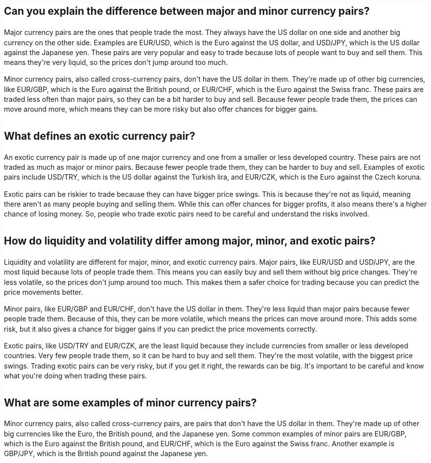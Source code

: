 ## Can you explain the difference between major and minor currency pairs?

Major currency pairs are the ones that people trade the most. They always have the US dollar on one side and another big currency on the other side. Examples are EUR/USD, which is the Euro against the US dollar, and USD/JPY, which is the US dollar against the Japanese yen. These pairs are very popular and easy to trade because lots of people want to buy and sell them. This means they're very liquid, so the prices don't jump around too much.

Minor currency pairs, also called cross-currency pairs, don't have the US dollar in them. They're made up of other big currencies, like EUR/GBP, which is the Euro against the British pound, or EUR/CHF, which is the Euro against the Swiss franc. These pairs are traded less often than major pairs, so they can be a bit harder to buy and sell. Because fewer people trade them, the prices can move around more, which means they can be more risky but also offer chances for bigger gains.

## What defines an exotic currency pair?

An exotic currency pair is made up of one major currency and one from a smaller or less developed country. These pairs are not traded as much as major or minor pairs. Because fewer people trade them, they can be harder to buy and sell. Examples of exotic pairs include USD/TRY, which is the US dollar against the Turkish lira, and EUR/CZK, which is the Euro against the Czech koruna.

Exotic pairs can be riskier to trade because they can have bigger price swings. This is because they're not as liquid, meaning there aren't as many people buying and selling them. While this can offer chances for bigger profits, it also means there's a higher chance of losing money. So, people who trade exotic pairs need to be careful and understand the risks involved.

## How do liquidity and volatility differ among major, minor, and exotic pairs?

Liquidity and volatility are different for major, minor, and exotic currency pairs. Major pairs, like EUR/USD and USD/JPY, are the most liquid because lots of people trade them. This means you can easily buy and sell them without big price changes. They're less volatile, so the prices don't jump around too much. This makes them a safer choice for trading because you can predict the price movements better.

Minor pairs, like EUR/GBP and EUR/CHF, don't have the US dollar in them. They're less liquid than major pairs because fewer people trade them. Because of this, they can be more volatile, which means the prices can move around more. This adds some risk, but it also gives a chance for bigger gains if you can predict the price movements correctly.

Exotic pairs, like USD/TRY and EUR/CZK, are the least liquid because they include currencies from smaller or less developed countries. Very few people trade them, so it can be hard to buy and sell them. They're the most volatile, with the biggest price swings. Trading exotic pairs can be very risky, but if you get it right, the rewards can be big. It's important to be careful and know what you're doing when trading these pairs.

## What are some examples of minor currency pairs?

Minor currency pairs, also called cross-currency pairs, are pairs that don't have the US dollar in them. They're made up of other big currencies like the Euro, the British pound, and the Japanese yen. Some common examples of minor pairs are EUR/GBP, which is the Euro against the British pound, and EUR/CHF, which is the Euro against the Swiss franc. Another example is GBP/JPY, which is the British pound against the Japanese yen.
